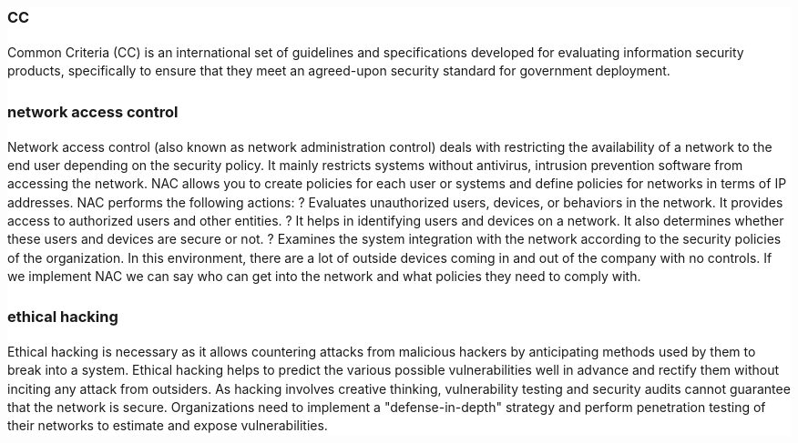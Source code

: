### CC

Common Criteria (CC) is an international set of guidelines and specifications developed for evaluating information security products, specifically to ensure that they meet an agreed-upon security standard for government deployment.

### network access control

Network access control (also known as network administration control) deals with restricting the availability of a network to the end user depending on the security policy. It mainly restricts systems without antivirus, intrusion prevention software from accessing the network. NAC allows you to create policies for each user or systems and define policies for networks in terms of IP addresses.
NAC performs the following actions:
?        Evaluates unauthorized users, devices, or behaviors in the network. It provides access to authorized users and other entities.
?        It helps in identifying users and devices on a network. It also determines whether these users and devices are secure or not.
?        Examines the system integration with the network according to the security policies of the organization.
In this environment, there are a lot of outside devices coming in and out of the company with no controls. If we implement NAC we can say who can get into the network and what policies they need to comply with.

### ethical hacking

Ethical hacking is necessary as it allows countering attacks from malicious hackers by anticipating methods used by them to break into a system. Ethical hacking helps to predict the various possible vulnerabilities well in advance and rectify them without inciting any attack from outsiders. As hacking involves creative thinking, vulnerability testing and security audits cannot guarantee that the network is secure. Organizations need to implement a "defense-in-depth" strategy and perform penetration testing of their networks to estimate and expose vulnerabilities.


  




   


    

   

